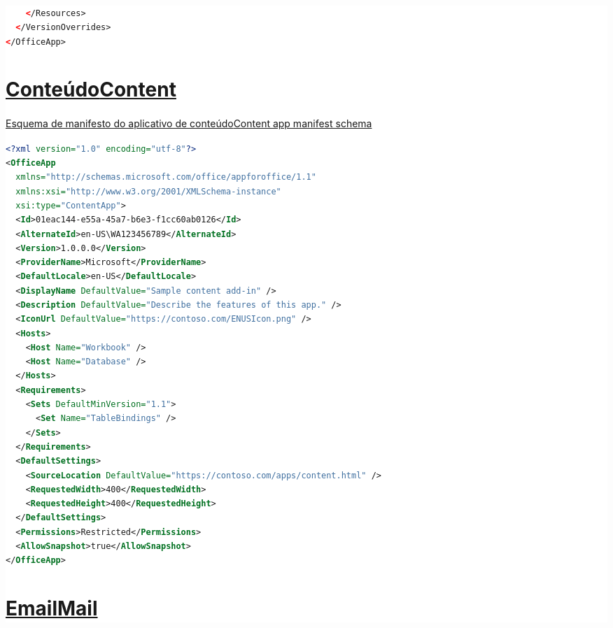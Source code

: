 ```XML
    </Resources>
  </VersionOverrides>
</OfficeApp>
```

# <a name="contenttabtabid-2"></a>[<span data-ttu-id="25ad7-244">Conteúdo</span><span class="sxs-lookup"><span data-stu-id="25ad7-244">Content</span></span>](#tab/tabid-2)

[<span data-ttu-id="25ad7-245">Esquema de manifesto do aplicativo de conteúdo</span><span class="sxs-lookup"><span data-stu-id="25ad7-245">Content app manifest schema</span></span>](https://github.com/OfficeDev/office-js-docs-pr/tree/master/docs/overview/schemas/content)

```XML
<?xml version="1.0" encoding="utf-8"?>
<OfficeApp
  xmlns="http://schemas.microsoft.com/office/appforoffice/1.1"
  xmlns:xsi="http://www.w3.org/2001/XMLSchema-instance"
  xsi:type="ContentApp">
  <Id>01eac144-e55a-45a7-b6e3-f1cc60ab0126</Id>
  <AlternateId>en-US\WA123456789</AlternateId>
  <Version>1.0.0.0</Version>
  <ProviderName>Microsoft</ProviderName>
  <DefaultLocale>en-US</DefaultLocale>
  <DisplayName DefaultValue="Sample content add-in" />
  <Description DefaultValue="Describe the features of this app." />
  <IconUrl DefaultValue="https://contoso.com/ENUSIcon.png" />
  <Hosts>
    <Host Name="Workbook" />
    <Host Name="Database" />
  </Hosts>
  <Requirements>
    <Sets DefaultMinVersion="1.1">
      <Set Name="TableBindings" />
    </Sets>
  </Requirements>  
  <DefaultSettings>
    <SourceLocation DefaultValue="https://contoso.com/apps/content.html" />
    <RequestedWidth>400</RequestedWidth>
    <RequestedHeight>400</RequestedHeight>
  </DefaultSettings>
  <Permissions>Restricted</Permissions>
  <AllowSnapshot>true</AllowSnapshot>
</OfficeApp>
```

# <a name="mailtabtabid-3"></a>[<span data-ttu-id="25ad7-246">Email</span><span class="sxs-lookup"><span data-stu-id="25ad7-246">Mail</span></span>](#tab/tabid-3)
